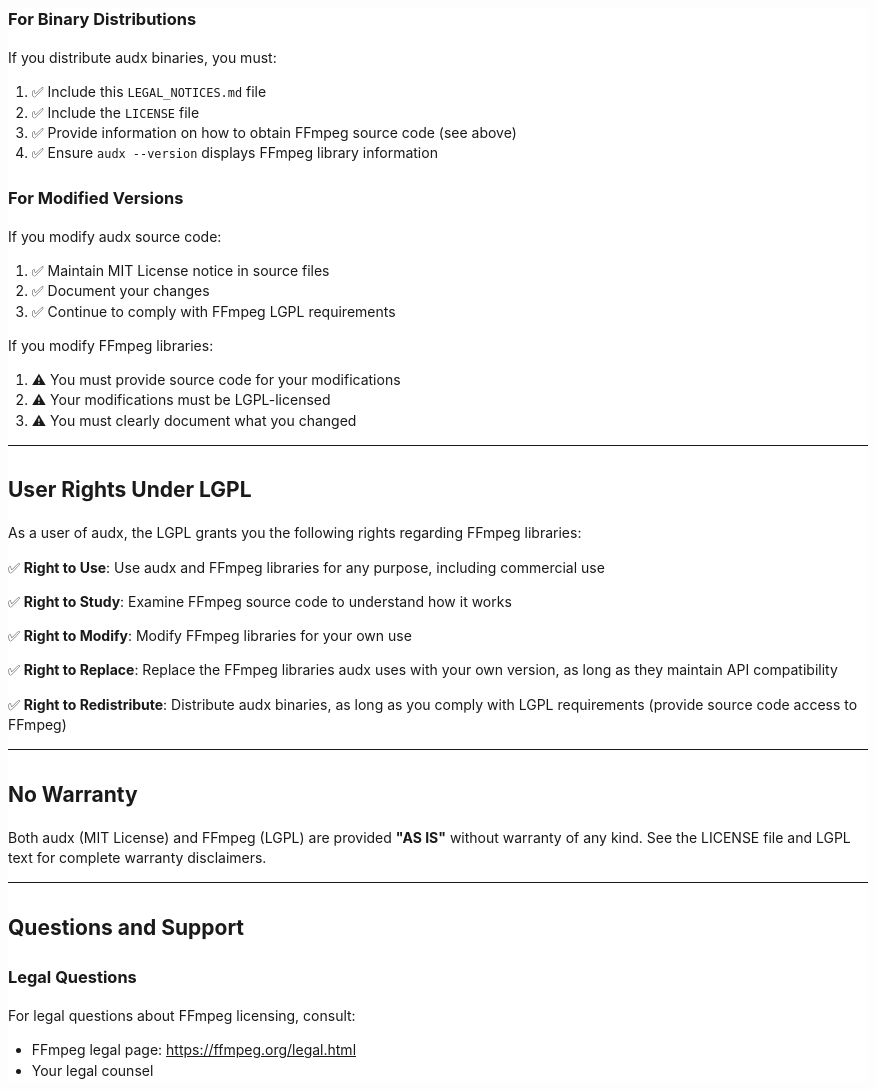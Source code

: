 ### For Binary Distributions

If you distribute audx binaries, you must:

1. ✅ Include this `LEGAL_NOTICES.md` file
2. ✅ Include the `LICENSE` file
3. ✅ Provide information on how to obtain FFmpeg source code (see above)
4. ✅ Ensure `audx --version` displays FFmpeg library information

### For Modified Versions

If you modify audx source code:

1. ✅ Maintain MIT License notice in source files
2. ✅ Document your changes
3. ✅ Continue to comply with FFmpeg LGPL requirements

If you modify FFmpeg libraries:

1. ⚠️ You must provide source code for your modifications
2. ⚠️ Your modifications must be LGPL-licensed
3. ⚠️ You must clearly document what you changed

---

## User Rights Under LGPL

As a user of audx, the LGPL grants you the following rights regarding FFmpeg libraries:

✅ **Right to Use**: Use audx and FFmpeg libraries for any purpose, including commercial use

✅ **Right to Study**: Examine FFmpeg source code to understand how it works

✅ **Right to Modify**: Modify FFmpeg libraries for your own use

✅ **Right to Replace**: Replace the FFmpeg libraries audx uses with your own version, as long as they maintain API compatibility

✅ **Right to Redistribute**: Distribute audx binaries, as long as you comply with LGPL requirements (provide source code access to FFmpeg)

---

## No Warranty

Both audx (MIT License) and FFmpeg (LGPL) are provided **"AS IS"** without warranty of any kind. See the LICENSE file and LGPL text for complete warranty disclaimers.

---

## Questions and Support

### Legal Questions
For legal questions about FFmpeg licensing, consult:
- FFmpeg legal page: https://ffmpeg.org/legal.html
- Your legal counsel
